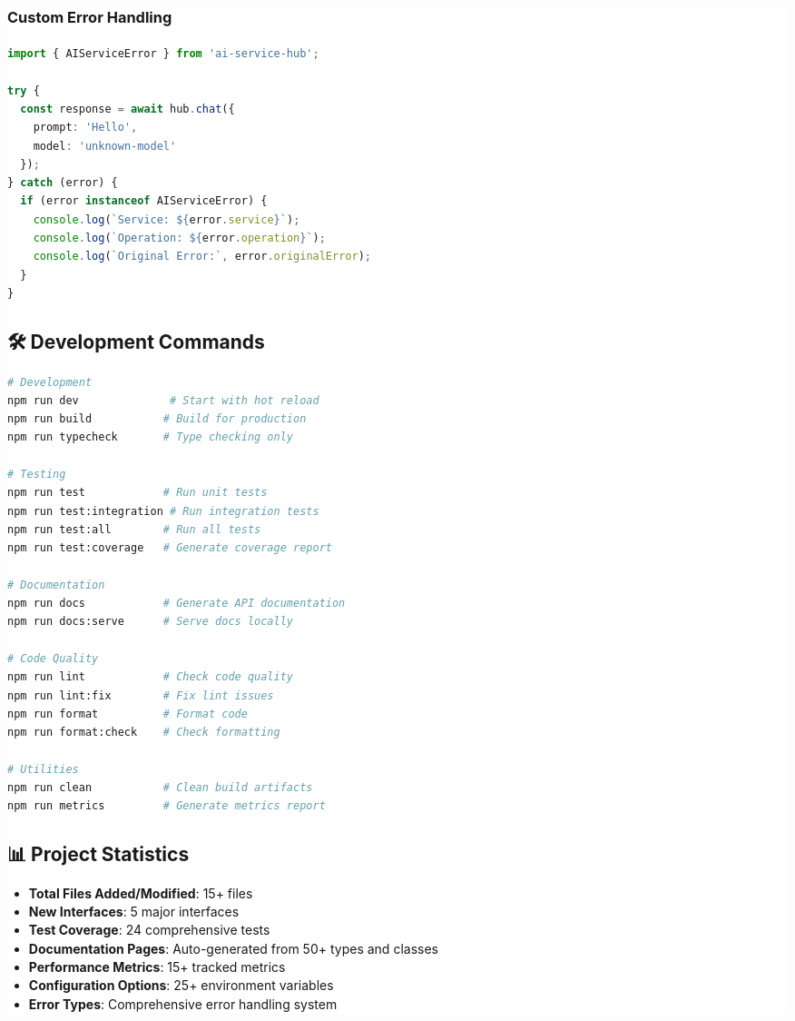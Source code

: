 ### Custom Error Handling
```typescript
import { AIServiceError } from 'ai-service-hub';

try {
  const response = await hub.chat({
    prompt: 'Hello',
    model: 'unknown-model'
  });
} catch (error) {
  if (error instanceof AIServiceError) {
    console.log(`Service: ${error.service}`);
    console.log(`Operation: ${error.operation}`);
    console.log(`Original Error:`, error.originalError);
  }
}
```

## 🛠 Development Commands

```bash
# Development
npm run dev              # Start with hot reload
npm run build           # Build for production
npm run typecheck       # Type checking only

# Testing
npm run test            # Run unit tests
npm run test:integration # Run integration tests
npm run test:all        # Run all tests
npm run test:coverage   # Generate coverage report

# Documentation
npm run docs            # Generate API documentation
npm run docs:serve      # Serve docs locally

# Code Quality
npm run lint            # Check code quality
npm run lint:fix        # Fix lint issues
npm run format          # Format code
npm run format:check    # Check formatting

# Utilities
npm run clean           # Clean build artifacts
npm run metrics         # Generate metrics report
```

## 📊 Project Statistics

- **Total Files Added/Modified**: 15+ files
- **New Interfaces**: 5 major interfaces
- **Test Coverage**: 24 comprehensive tests
- **Documentation Pages**: Auto-generated from 50+ types and classes
- **Performance Metrics**: 15+ tracked metrics
- **Configuration Options**: 25+ environment variables
- **Error Types**: Comprehensive error handling system
